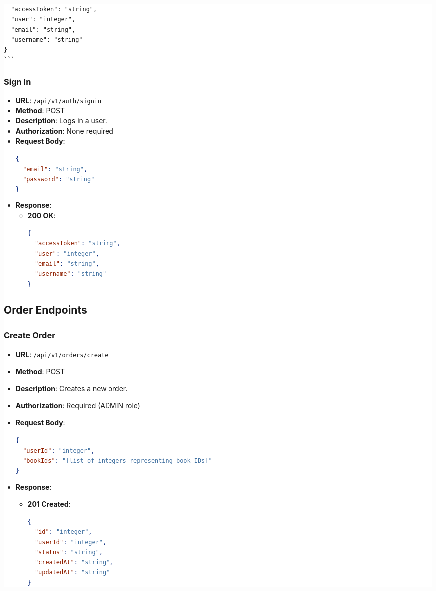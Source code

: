       "accessToken": "string",
      "user": "integer",
      "email": "string",
      "username": "string"
    }
    ```

### Sign In

- **URL**: `/api/v1/auth/signin`
- **Method**: POST
- **Description**: Logs in a user.
- **Authorization**: None required
- **Request Body**:
  ```json
  {
    "email": "string",
    "password": "string"
  }
  ```
- **Response**:
  - **200 OK**:
    ```json
    {
      "accessToken": "string",
      "user": "integer",
      "email": "string",
      "username": "string"
    }
    ```

## Order Endpoints

### Create Order

- **URL**: `/api/v1/orders/create`
- **Method**: POST
- **Description**: Creates a new order.
- **Authorization**: Required (ADMIN role)
- **Request Body**:

  ```json
  {
    "userId": "integer",
    "bookIds": "[list of integers representing book IDs]"
  }
  ```

- **Response**:
  - **201 Created**:
    ```json
    {
      "id": "integer",
      "userId": "integer",
      "status": "string",
      "createdAt": "string",
      "updatedAt": "string"
    }
    ```
